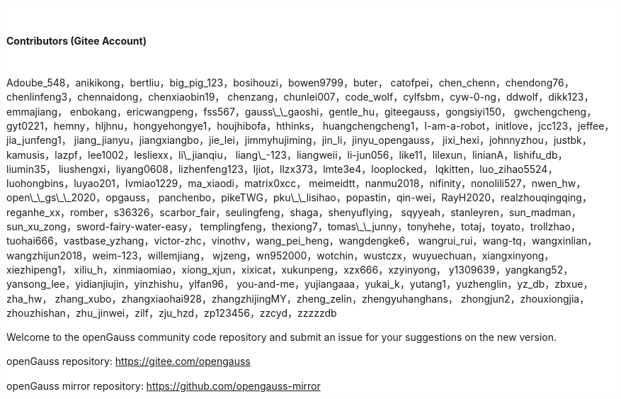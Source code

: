 <br>

#### Contributors (Gitee Account)

<br>
Adoube_548，anikikong，bertliu，big_pig_123，bosihouzi，bowen9799，buter，
catofpei，chen_chenn，chendong76，chenlinfeng3，chennaidong，chenxiaobin19，
chenzang，chunlei007，code_wolf，cylfsbm，cyw-0-ng，ddwolf，dikk123，emmajiang，
enbokang，ericwangpeng，fss567，gauss\_\_gaoshi，gentle_hu，giteegauss，gongsiyi150，
gwchengcheng，gyt0221，hemny，hljhnu，hongyehongye1，houjhibofa，hthinks，
huangchengcheng1，I-am-a-robot，initlove，jcc123，jeffee，jia_junfeng1，
jiang_jianyu，jiangxiangbo，jie_lei，jimmyhujiming，jin_li，jinyu_opengauss，
jixi_hexi，johnnyzhou，justbk，kamusis，lazpf，lee1002，lesliexx，li\_jianqiu，
liang\_-123，liangweii，li-jun056，like11，lilexun，linianA，lishifu_db，liumin35，
liushengxi，liyang0608，lizhenfeng123，ljiot，llzx373，lmte3e4，looplocked，
lqkitten，luo_zihao5524，luohongbins，luyao201，lvmiao1229，ma_xiaodi，matrix0xcc，
meimeidtt，nanmu2018，nifinity，nonolili527，nwen_hw，open\_\_gs\_\_2020，opgauss，
panchenbo，pikeTWG，pku\_\_lisihao，popastin，qin-wei，RayH2020，realzhouqingqing，
reganhe_xx，romber，s36326，scarbor_fair，seulingfeng，shaga，shenyuflying，
sqyyeah，stanleyren，sun_madman，sun_xu_zong，sword-fairy-water-easy，
templingfeng，thexiong7，tomas\_\_junny，tonyhehe，totaj，toyato，trollzhao，
tuohai666，vastbase_yzhang，victor-zhc，vinothv，wang_pei_heng，wangdengke6，
wangrui_rui，wang-tq，wangxinlian，wangzhijun2018，weim-123，willemjiang，
wjzeng，wn952000，wotchin，wustczx，wuyuechuan，xiangxinyong，xiezhipeng1，
xiliu_h，xinmiaomiao，xiong_xjun，xixicat，xukunpeng，xzx666，xzyinyong，
y1309639，yangkang52，yansong_lee，yidianjiujin，yinzhishu，ylfan96，
you-and-me，yujiangaaa，yukai_k，yutang1，yuzhenglin，yz_db，zbxue，zha_hw，
zhang_xubo，zhangxiaohai928，zhangzhijingMY，zheng_zelin，zhengyuhanghans，
zhongjun2，zhouxiongjia，zhouzhishan，zhu_jinwei，zilf，zju_hzd，zp123456，zzcyd，zzzzzdb

<br>

Welcome to the openGauss community code repository
and submit an issue for your suggestions on the new version.

openGauss repository: <https://gitee.com/opengauss>

openGauss mirror repository: <https://github.com/opengauss-mirror>

